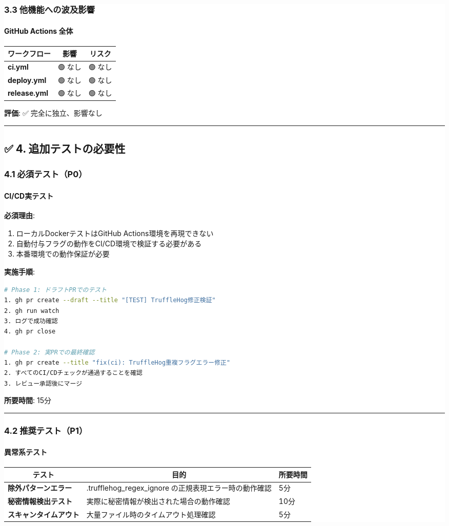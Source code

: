 
### 3.3 他機能への波及影響

#### GitHub Actions 全体

| ワークフロー | 影響 | リスク |
|------------|------|--------|
| **ci.yml** | 🟢 なし | 🟢 なし |
| **deploy.yml** | 🟢 なし | 🟢 なし |
| **release.yml** | 🟢 なし | 🟢 なし |

**評価**: ✅ 完全に独立、影響なし

---

## ✅ 4. 追加テストの必要性

### 4.1 必須テスト（P0）

#### CI/CD実テスト

**必須理由**:
1. ローカルDockerテストはGitHub Actions環境を再現できない
2. 自動付与フラグの動作をCI/CD環境で検証する必要がある
3. 本番環境での動作保証が必要

**実施手順**:
```bash
# Phase 1: ドラフトPRでのテスト
1. gh pr create --draft --title "[TEST] TruffleHog修正検証"
2. gh run watch
3. ログで成功確認
4. gh pr close

# Phase 2: 実PRでの最終確認
1. gh pr create --title "fix(ci): TruffleHog重複フラグエラー修正"
2. すべてのCI/CDチェックが通過することを確認
3. レビュー承認後にマージ
```

**所要時間**: 15分

---

### 4.2 推奨テスト（P1）

#### 異常系テスト

| テスト | 目的 | 所要時間 |
|--------|------|----------|
| **除外パターンエラー** | .trufflehog_regex_ignore の正規表現エラー時の動作確認 | 5分 |
| **秘密情報検出テスト** | 実際に秘密情報が検出された場合の動作確認 | 10分 |
| **スキャンタイムアウト** | 大量ファイル時のタイムアウト処理確認 | 5分 |
